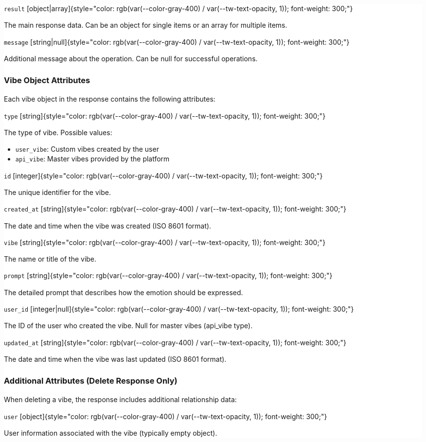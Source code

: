 `result` [object|array]{style="color: rgb(var(--color-gray-400) / var(--tw-text-opacity, 1)); font-weight: 300;"}

The main response data. Can be an object for single items or an array for multiple items.

`message` [string|null]{style="color: rgb(var(--color-gray-400) / var(--tw-text-opacity, 1)); font-weight: 300;"}

Additional message about the operation. Can be null for successful operations.

### Vibe Object Attributes

Each vibe object in the response contains the following attributes:

`type` [string]{style="color: rgb(var(--color-gray-400) / var(--tw-text-opacity, 1)); font-weight: 300;"}

The type of vibe. Possible values:
- `user_vibe`: Custom vibes created by the user
- `api_vibe`: Master vibes provided by the platform

`id` [integer]{style="color: rgb(var(--color-gray-400) / var(--tw-text-opacity, 1)); font-weight: 300;"}

The unique identifier for the vibe.

`created_at` [string]{style="color: rgb(var(--color-gray-400) / var(--tw-text-opacity, 1)); font-weight: 300;"}

The date and time when the vibe was created (ISO 8601 format).

`vibe` [string]{style="color: rgb(var(--color-gray-400) / var(--tw-text-opacity, 1)); font-weight: 300;"}

The name or title of the vibe.

`prompt` [string]{style="color: rgb(var(--color-gray-400) / var(--tw-text-opacity, 1)); font-weight: 300;"}

The detailed prompt that describes how the emotion should be expressed.

`user_id` [integer|null]{style="color: rgb(var(--color-gray-400) / var(--tw-text-opacity, 1)); font-weight: 300;"}

The ID of the user who created the vibe. Null for master vibes (api_vibe type).

`updated_at` [string]{style="color: rgb(var(--color-gray-400) / var(--tw-text-opacity, 1)); font-weight: 300;"}

The date and time when the vibe was last updated (ISO 8601 format).

### Additional Attributes (Delete Response Only)

When deleting a vibe, the response includes additional relationship data:

`user` [object]{style="color: rgb(var(--color-gray-400) / var(--tw-text-opacity, 1)); font-weight: 300;"}

User information associated with the vibe (typically empty object).
